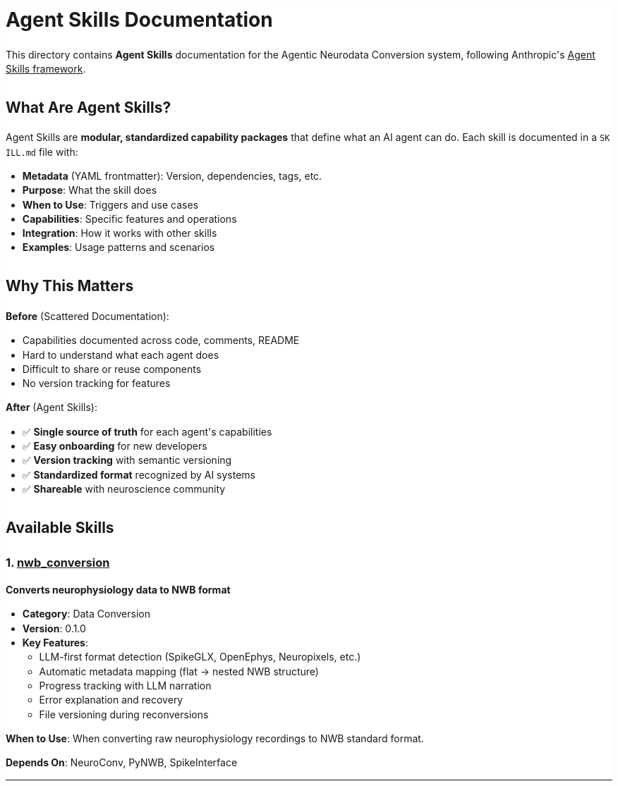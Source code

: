 # Agent Skills Documentation

This directory contains **Agent Skills** documentation for the Agentic Neurodata Conversion system, following Anthropic's [Agent Skills framework](https://www.anthropic.com/engineering/equipping-agents-for-the-real-world-with-agent-skills).

## What Are Agent Skills?

Agent Skills are **modular, standardized capability packages** that define what an AI agent can do. Each skill is documented in a `SKILL.md` file with:

- **Metadata** (YAML frontmatter): Version, dependencies, tags, etc.
- **Purpose**: What the skill does
- **When to Use**: Triggers and use cases
- **Capabilities**: Specific features and operations
- **Integration**: How it works with other skills
- **Examples**: Usage patterns and scenarios

## Why This Matters

**Before** (Scattered Documentation):
- Capabilities documented across code, comments, README
- Hard to understand what each agent does
- Difficult to share or reuse components
- No version tracking for features

**After** (Agent Skills):
- ✅ **Single source of truth** for each agent's capabilities
- ✅ **Easy onboarding** for new developers
- ✅ **Version tracking** with semantic versioning
- ✅ **Standardized format** recognized by AI systems
- ✅ **Shareable** with neuroscience community

## Available Skills

### 1. [nwb_conversion](./nwb_conversion/SKILL.md)
**Converts neurophysiology data to NWB format**

- **Category**: Data Conversion
- **Version**: 0.1.0
- **Key Features**:
  - LLM-first format detection (SpikeGLX, OpenEphys, Neuropixels, etc.)
  - Automatic metadata mapping (flat → nested NWB structure)
  - Progress tracking with LLM narration
  - Error explanation and recovery
  - File versioning during reconversions

**When to Use**: When converting raw neurophysiology recordings to NWB standard format.

**Depends On**: NeuroConv, PyNWB, SpikeInterface

---